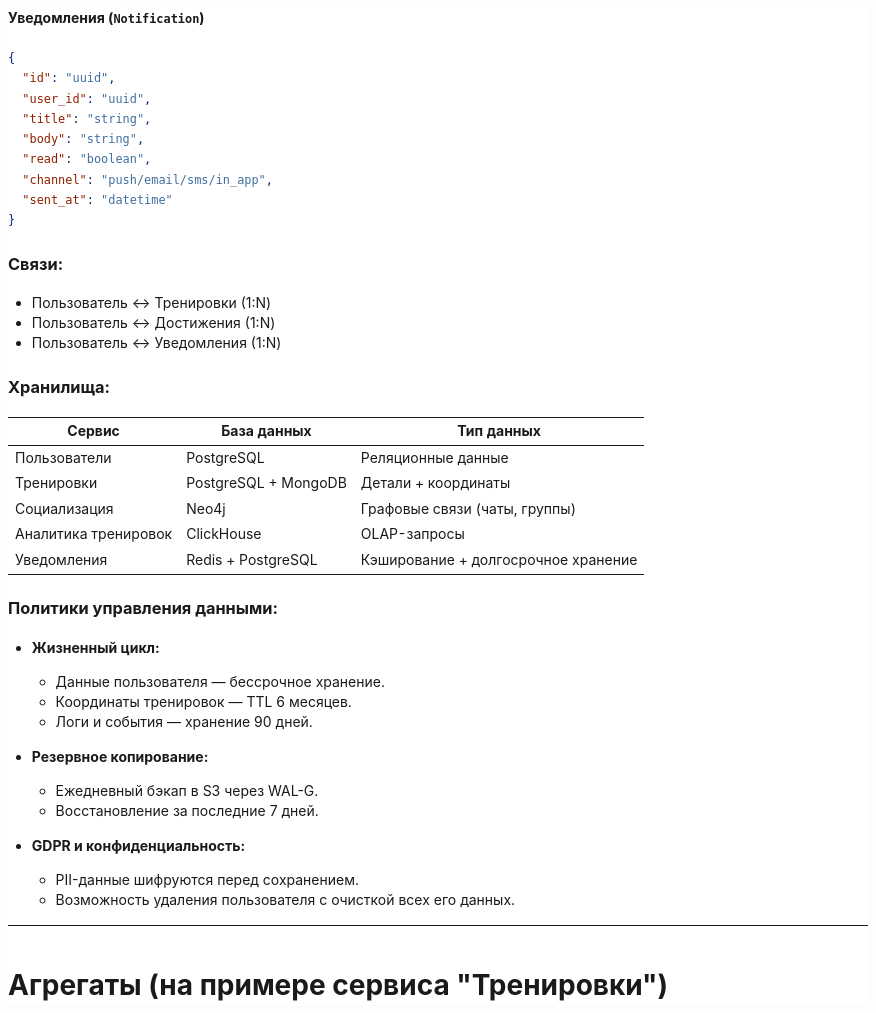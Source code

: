 #### Уведомления (`Notification`)

```json
{
  "id": "uuid",
  "user_id": "uuid",
  "title": "string",
  "body": "string",
  "read": "boolean",
  "channel": "push/email/sms/in_app",
  "sent_at": "datetime"
}
```

### Связи:

- Пользователь ↔ Тренировки (1:N)
- Пользователь ↔ Достижения (1:N)
- Пользователь ↔ Уведомления (1:N)

### Хранилища:

| Сервис               | База данных          | Тип данных                          |
| -------------------- | -------------------- | ----------------------------------- |
| Пользователи         | PostgreSQL           | Реляционные данные                  |
| Тренировки           | PostgreSQL + MongoDB | Детали + координаты                 |
| Социализация         | Neo4j                | Графовые связи (чаты, группы)       |
| Аналитика тренировок | ClickHouse           | OLAP-запросы                        |
| Уведомления          | Redis + PostgreSQL   | Кэширование + долгосрочное хранение |

### Политики управления данными:

- **Жизненный цикл:**

  - Данные пользователя — бессрочное хранение.
  - Координаты тренировок — TTL 6 месяцев.
  - Логи и события — хранение 90 дней.

- **Резервное копирование:**

  - Ежедневный бэкап в S3 через WAL-G.
  - Восстановление за последние 7 дней.

- **GDPR и конфиденциальность:**
  - PII-данные шифруются перед сохранением.
  - Возможность удаления пользователя с очисткой всех его данных.

---

# Агрегаты (на примере сервиса "Тренировки")
